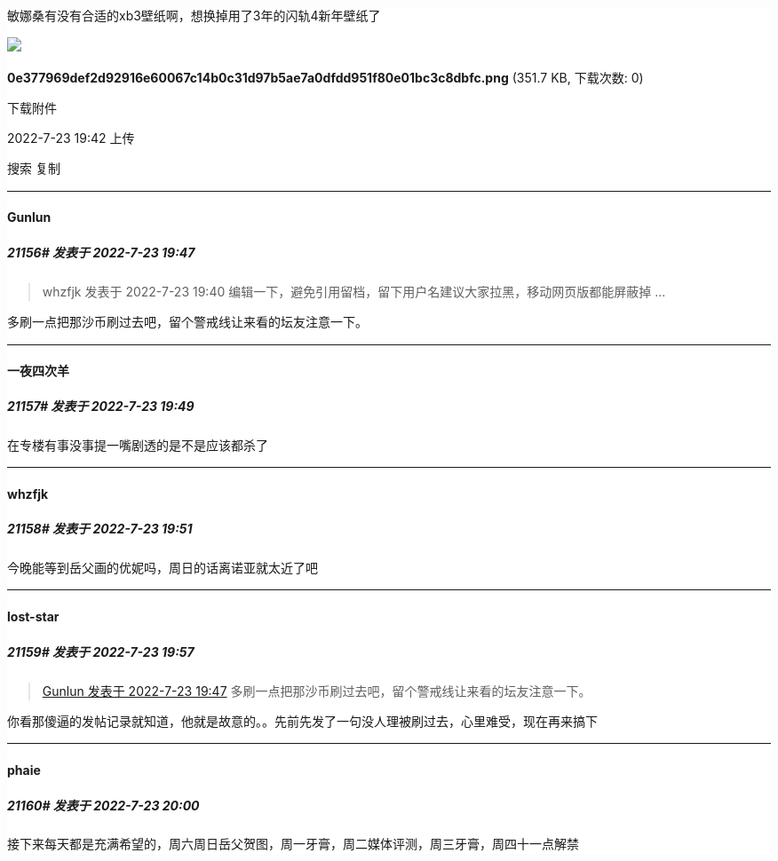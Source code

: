 敏娜桑有没有合适的xb3壁纸啊，想换掉用了3年的闪轨4新年壁纸了</blockquote>

<img src="https://img.saraba1st.com/forum/202207/23/194255rvtjnj0hbivnjvdb.png" referrerpolicy="no-referrer">

<strong>0e377969def2d92916e60067c14b0c31d97b5ae7a0dfdd951f80e01bc3c8dbfc.png</strong> (351.7 KB, 下载次数: 0)

下载附件

2022-7-23 19:42 上传

搜索
复制

*****

####  Gunlun  
##### 21156#       发表于 2022-7-23 19:47

<blockquote>whzfjk 发表于 2022-7-23 19:40
编辑一下，避免引用留档，留下用户名建议大家拉黑，移动网页版都能屏蔽掉 ...</blockquote>
多刷一点把那沙币刷过去吧，留个警戒线让来看的坛友注意一下。

*****

####  一夜四次羊  
##### 21157#       发表于 2022-7-23 19:49

在专楼有事没事提一嘴剧透的是不是应该都杀了



*****

####  whzfjk  
##### 21158#       发表于 2022-7-23 19:51

今晚能等到岳父画的优妮吗，周日的话离诺亚就太近了吧

*****

####  lost-star  
##### 21159#       发表于 2022-7-23 19:57

<blockquote><a href="httphttps://bbs.saraba1st.com/2b/forum.php?mod=redirect&amp;goto=findpost&amp;pid=56766086&amp;ptid=2051666" target="_blank">Gunlun 发表于 2022-7-23 19:47</a>
多刷一点把那沙币刷过去吧，留个警戒线让来看的坛友注意一下。</blockquote>
你看那傻逼的发帖记录就知道，他就是故意的。。先前先发了一句没人理被刷过去，心里难受，现在再来搞下

*****

####  phaie  
##### 21160#       发表于 2022-7-23 20:00

接下来每天都是充满希望的，周六周日岳父贺图，周一牙膏，周二媒体评测，周三牙膏，周四十一点解禁
